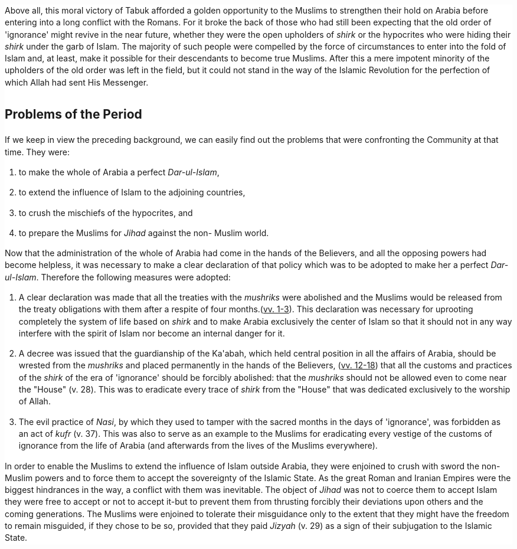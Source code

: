 Above all, this moral victory of Tabuk afforded a golden opportunity to the Muslims to strengthen their hold on Arabia before entering into a long conflict with the Romans. For it broke the back of those who had still been expecting that the old order of 'ignorance' might revive in the near future, whether they were the open upholders of _shirk_ or the hypocrites who were hiding their _shirk_ under the garb of Islam. The majority of such people were compelled by the force of circumstances to enter into the fold of Islam and, at least, make it possible for their descendants to become true Muslims. After this a mere impotent minority of the upholders of the old order was left in the field, but it could not stand in the way of the Islamic Revolution for the perfection of which Allah had sent His Messenger.

## Problems of the Period

If we keep in view the preceding background, we can easily find out the problems that were confronting the Community at that time. They were:

1. to make the whole of Arabia a perfect _Dar-ul-Islam_,

2. to extend the influence of Islam to the adjoining countries,

3. to crush the mischiefs of the hypocrites, and

4. to prepare the Muslims for _Jihad_ against the non- Muslim world.

Now that the administration of the whole of Arabia had come in the hands of the Believers, and all the opposing powers had become helpless, it was necessary to make a clear declaration of that policy which was to be adopted to make her a perfect _Dar-ul-Islam_. Therefore the following measures were adopted:

1. A clear declaration was made that all the treaties with the _mushriks_ were abolished and the Muslims would be released from the treaty obligations with them after a respite of four months.([vv. 1-3](/9/1-3)). This declaration was necessary for uprooting completely the system of life based on _shirk_ and to make Arabia exclusively the center of Islam so that it should not in any way interfere with the spirit of Islam nor become an internal danger for it.

2. A decree was issued that the guardianship of the Ka'abah, which held central position in all the affairs of Arabia, should be wrested from the _mushriks_ and placed permanently in the hands of the Believers, ([vv. 12-18](/9/12-18)) that all the customs and practices of the _shirk_ of the era of 'ignorance' should be forcibly abolished: that the _mushriks_ should not be allowed even to come near the "House" (v. 28). This was to eradicate every trace of _shirk_ from the "House" that was dedicated exclusively to the worship of Allah.

3. The evil practice of _Nasi_, by which they used to tamper with the sacred months in the days of 'ignorance', was forbidden as an act of _kufr_ (v. 37). This was also to serve as an example to the Muslims for eradicating every vestige of the customs of ignorance from the life of Arabia (and afterwards from the lives of the Muslims everywhere).

In order to enable the Muslims to extend the influence of Islam outside Arabia, they were enjoined to crush with sword the non-Muslim powers and to force them to accept the sovereignty of the Islamic State. As the great Roman and Iranian Empires were the biggest hindrances in the way, a conflict with them was inevitable. The object of _Jihad_ was not to coerce them to accept Islam they were free to accept or not to accept it-but to prevent them from thrusting forcibly their deviations upon others and the coming generations. The Muslims were enjoined to tolerate their misguidance only to the extent that they might have the freedom to remain misguided, if they chose to be so, provided that they paid _Jizyah_ (v. 29) as a sign of their subjugation to the Islamic State.
